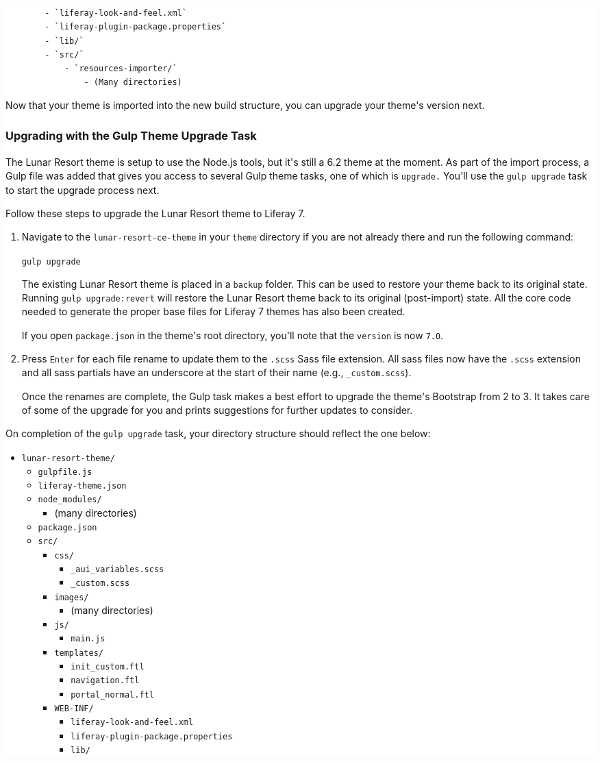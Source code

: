             - `liferay-look-and-feel.xml`
            - `liferay-plugin-package.properties`
            - `lib/`
            - `src/`
                - `resources-importer/`
                    - (Many directories)

Now that your theme is imported into the new build structure, you can upgrade
your theme's version next.



### Upgrading with the Gulp Theme Upgrade Task

The Lunar Resort theme is setup to use the Node.js tools, but it's still a 6.2
theme at the moment. As part of the import process, a Gulp file was added that
gives you access to several Gulp theme tasks, one of which is `upgrade.` You'll
use the `gulp upgrade` task to start the upgrade process next.

Follow these steps to upgrade the Lunar Resort theme to Liferay 7.

1.  Navigate to the `lunar-resort-ce-theme` in your `theme` directory if you are
    not already there and run the following command:

        gulp upgrade

    The existing Lunar Resort theme is placed in a `backup` folder. This can be
    used to restore your theme back to its original state. Running 
    `gulp upgrade:revert` will restore the Lunar Resort theme back to its 
    original (post-import) state. All the core code needed to generate the 
    proper base files for Liferay 7 themes has also been created.
    
    If you open `package.json` in the theme's root directory, you'll note that
    the `version` is now `7.0`.

2.  Press `Enter` for each file rename to update them to the `.scss` Sass file 
    extension. All sass files now have the `.scss` extension and all sass 
    partials have an underscore at the start of their name (e.g.,
    `_custom.scss`). 
    
    Once the renames are complete, the Gulp task makes a best effort to upgrade
    the theme's Bootstrap from 2 to 3. It takes care of some of the upgrade for
    you and prints suggestions for further updates to consider.
    
On completion of the `gulp upgrade` task, your directory structure should
reflect the one below: 

- `lunar-resort-theme/`
    - `gulpfile.js`
    - `liferay-theme.json`
    - `node_modules/`
        - (many directories)
    - `package.json`
    - `src/`
        - `css/`
            - `_aui_variables.scss`
            - `_custom.scss`
        - `images/`
            -   (many directories)
        - `js/`
            - `main.js`
        - `templates/`
            - `init_custom.ftl`
            - `navigation.ftl`
            - `portal_normal.ftl`
        - `WEB-INF/`
            - `liferay-look-and-feel.xml`
            - `liferay-plugin-package.properties`
            - `lib/`
